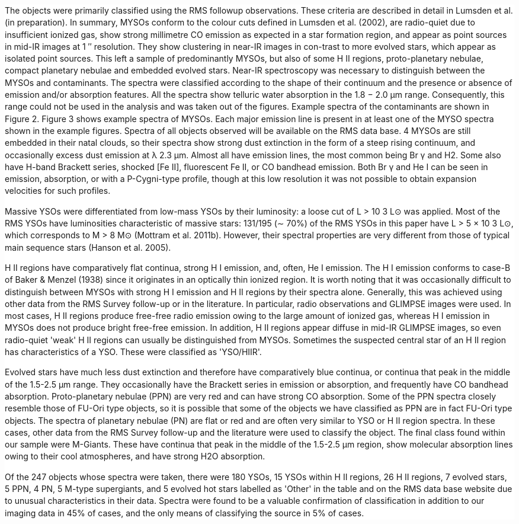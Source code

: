 The objects were primarily classified using the RMS followup observations. These criteria are described in detail in Lumsden et al. (in preparation). In summary, MYSOs conform to the colour cuts defined in Lumsden et al. (2002), are radio-quiet due to insufficient ionized gas, show strong millimetre CO emission as expected in a star formation region, and appear as point sources in mid-IR images at 1 ′′ resolution. They show clustering in near-IR images in con-trast to more evolved stars, which appear as isolated point sources. This left a sample of predominantly MYSOs, but also of some H II regions, proto-planetary nebulae, compact planetary nebulae and embedded evolved stars. Near-IR spectroscopy was necessary to distinguish between the MYSOs and contaminants. The spectra were classified according to the shape of their continuum and the presence or absence of emission and/or absorption features. All the spectra show telluric water absorption in the 1.8 − 2.0 µm range. Consequently, this range could not be used in the analysis and was taken out of the figures. Example spectra of the contaminants are shown in Figure 2. Figure 3 shows example spectra of MYSOs. Each major emission line is present in at least one of the MYSO spectra shown in the example figures. Spectra of all objects observed will be available on the RMS data base. 4 MYSOs are still embedded in their natal clouds, so their spectra show strong dust extinction in the form of a steep rising continuum, and occasionally excess dust emission at λ 2.3 µm. Almost all have emission lines, the most common being Br γ and H2. Some also have H-band Brackett series, shocked [Fe II], fluorescent Fe II, or CO bandhead emission. Both Br γ and He I can be seen in emission, absorption, or with a P-Cygni-type profile, though at this low resolution it was not possible to obtain expansion velocities for such profiles.

Massive YSOs were differentiated from low-mass YSOs by their luminosity: a loose cut of L > 10 3 L⊙ was applied. Most of the RMS YSOs have luminosities characteristic of massive stars: 131/195 (∼ 70%) of the RMS YSOs in this paper have L > 5 × 10 3 L⊙, which corresponds to M > 8 M⊙ (Mottram et al. 2011b). However, their spectral properties are very different from those of typical main sequence stars (Hanson et al. 2005).

H II regions have comparatively flat continua, strong H I emission, and, often, He I emission. The H I emission conforms to case-B of Baker & Menzel (1938) since it originates in an optically thin ionized region. It is worth noting that it was occasionally difficult to distinguish between MYSOs with strong H I emission and H II regions by their spectra alone. Generally, this was achieved using other data from the RMS Survey follow-up or in the literature. In particular, radio observations and GLIMPSE images were used. In most cases, H II regions produce free-free radio emission owing to the large amount of ionized gas, whereas H I emission in MYSOs does not produce bright free-free emission. In addition, H II regions appear diffuse in mid-IR GLIMPSE images, so even radio-quiet 'weak' H II regions can usually be distinguished from MYSOs. Sometimes the suspected central star of an H II region has characteristics of a YSO. These were classified as 'YSO/HIIR'.

Evolved stars have much less dust extinction and therefore have comparatively blue continua, or continua that peak in the middle of the 1.5-2.5 µm range. They occasionally have the Brackett series in emission or absorption, and frequently have CO bandhead absorption. Proto-planetary nebulae (PPN) are very red and can have strong CO absorption. Some of the PPN spectra closely resemble those of FU-Ori type objects, so it is possible that some of the objects we have classified as PPN are in fact FU-Ori type objects. The spectra of planetary nebulae (PN) are flat or red and are often very similar to YSO or H II region spectra. In these cases, other data from the RMS Survey follow-up and the literature were used to classify the object. The final class found within our sample were M-Giants. These have continua that peak in the middle of the 1.5-2.5 µm region, show molecular absorption lines owing to their cool atmospheres, and have strong H2O absorption.

Of the 247 objects whose spectra were taken, there were 180 YSOs, 15 YSOs within H II regions, 26 H II regions, 7 evolved stars, 5 PPN, 4 PN, 5 M-type supergiants, and 5 evolved hot stars labelled as 'Other' in the table and on the RMS data base website due to unusual characteristics in their data. Spectra were found to be a valuable confirmation of classification in addition to our imaging data in 45% of cases, and the only means of classifying the source in 5% of cases.
